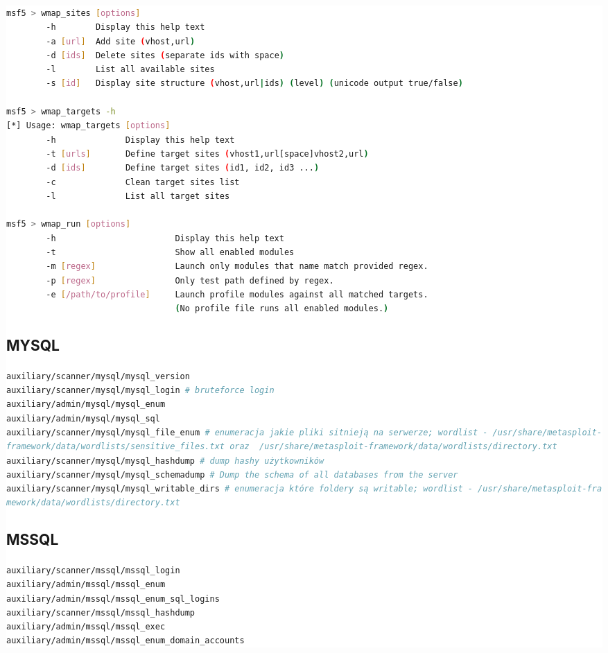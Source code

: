 ```bash
msf5 > wmap_sites [options]
        -h        Display this help text
        -a [url]  Add site (vhost,url)
        -d [ids]  Delete sites (separate ids with space)
        -l        List all available sites
        -s [id]   Display site structure (vhost,url|ids) (level) (unicode output true/false)

msf5 > wmap_targets -h
[*] Usage: wmap_targets [options]
        -h              Display this help text
        -t [urls]       Define target sites (vhost1,url[space]vhost2,url)
        -d [ids]        Define target sites (id1, id2, id3 ...)
        -c              Clean target sites list
        -l              List all target sites

msf5 > wmap_run [options]
        -h                        Display this help text
        -t                        Show all enabled modules
        -m [regex]                Launch only modules that name match provided regex.
        -p [regex]                Only test path defined by regex.
        -e [/path/to/profile]     Launch profile modules against all matched targets.
                                  (No profile file runs all enabled modules.)
```

## MYSQL

```bash
auxiliary/scanner/mysql/mysql_version
auxiliary/scanner/mysql/mysql_login # bruteforce login
auxiliary/admin/mysql/mysql_enum
auxiliary/admin/mysql/mysql_sql
auxiliary/scanner/mysql/mysql_file_enum # enumeracja jakie pliki sitnieją na serwerze; wordlist - /usr/share/metasploit-framework/data/wordlists/sensitive_files.txt oraz  /usr/share/metasploit-framework/data/wordlists/directory.txt
auxiliary/scanner/mysql/mysql_hashdump # dump hashy użytkowników
auxiliary/scanner/mysql/mysql_schemadump # Dump the schema of all databases from the server
auxiliary/scanner/mysql/mysql_writable_dirs # enumeracja które foldery są writable; wordlist - /usr/share/metasploit-framework/data/wordlists/directory.txt
```

## MSSQL

```bash
auxiliary/scanner/mssql/mssql_login
auxiliary/admin/mssql/mssql_enum
auxiliary/admin/mssql/mssql_enum_sql_logins
auxiliary/scanner/mssql/mssql_hashdump
auxiliary/admin/mssql/mssql_exec
auxiliary/admin/mssql/mssql_enum_domain_accounts
```
